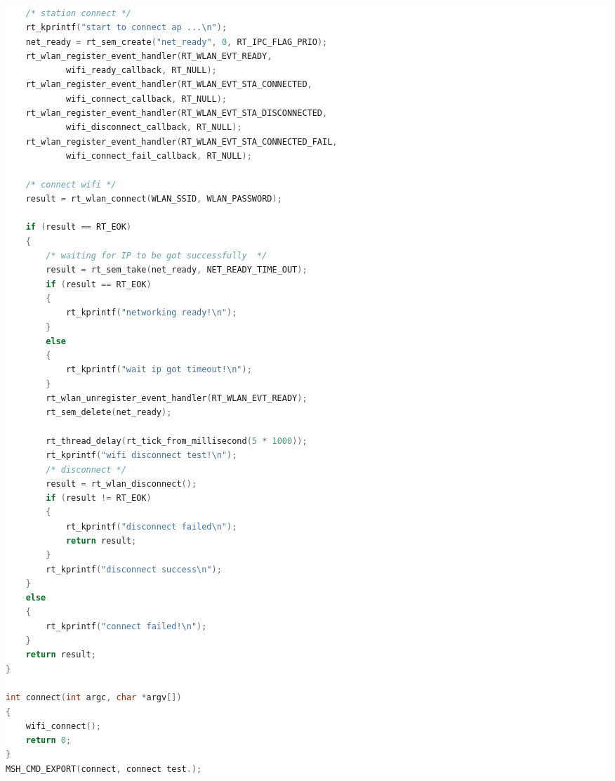 ```c
    /* station connect */
    rt_kprintf("start to connect ap ...\n");
    net_ready = rt_sem_create("net_ready", 0, RT_IPC_FLAG_PRIO);
    rt_wlan_register_event_handler(RT_WLAN_EVT_READY,
            wifi_ready_callback, RT_NULL);
    rt_wlan_register_event_handler(RT_WLAN_EVT_STA_CONNECTED,
            wifi_connect_callback, RT_NULL);
    rt_wlan_register_event_handler(RT_WLAN_EVT_STA_DISCONNECTED,
            wifi_disconnect_callback, RT_NULL);
    rt_wlan_register_event_handler(RT_WLAN_EVT_STA_CONNECTED_FAIL,
            wifi_connect_fail_callback, RT_NULL);

    /* connect wifi */
    result = rt_wlan_connect(WLAN_SSID, WLAN_PASSWORD);

    if (result == RT_EOK)
    {
        /* waiting for IP to be got successfully  */
        result = rt_sem_take(net_ready, NET_READY_TIME_OUT);
        if (result == RT_EOK)
        {
            rt_kprintf("networking ready!\n");
        }
        else
        {
            rt_kprintf("wait ip got timeout!\n");
        }
        rt_wlan_unregister_event_handler(RT_WLAN_EVT_READY);
        rt_sem_delete(net_ready);

        rt_thread_delay(rt_tick_from_millisecond(5 * 1000));
        rt_kprintf("wifi disconnect test!\n");
        /* disconnect */
        result = rt_wlan_disconnect();
        if (result != RT_EOK)
        {
            rt_kprintf("disconnect failed\n");
            return result;
        }
        rt_kprintf("disconnect success\n");
    }
    else
    {
        rt_kprintf("connect failed!\n");
    }
    return result;
}

int connect(int argc, char *argv[])
{
    wifi_connect();
    return 0;
}
MSH_CMD_EXPORT(connect, connect test.);
```
